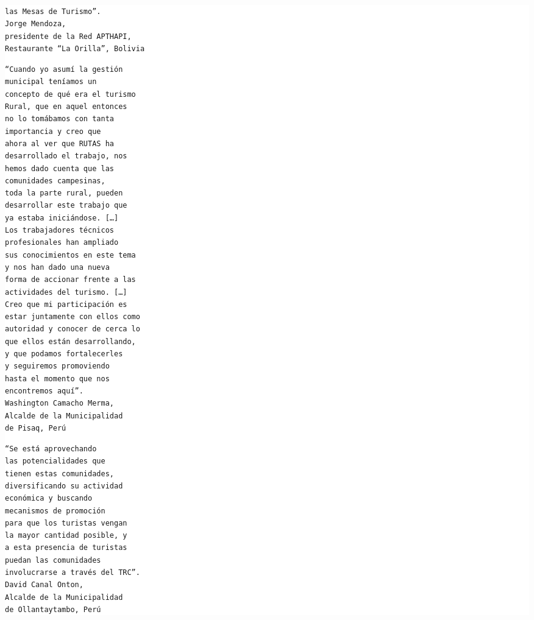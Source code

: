 ```
las Mesas de Turismo”.
Jorge Mendoza,
presidente de la Red APTHAPI,
Restaurante “La Orilla”, Bolivia
```

```
“Cuando yo asumí la gestión
municipal teníamos un
concepto de qué era el turismo
Rural, que en aquel entonces
no lo tomábamos con tanta
importancia y creo que
ahora al ver que RUTAS ha
desarrollado el trabajo, nos
hemos dado cuenta que las
comunidades campesinas,
toda la parte rural, pueden
desarrollar este trabajo que
ya estaba iniciándose. […]
Los trabajadores técnicos
profesionales han ampliado
sus conocimientos en este tema
y nos han dado una nueva
forma de accionar frente a las
actividades del turismo. […]
Creo que mi participación es
estar juntamente con ellos como
autoridad y conocer de cerca lo
que ellos están desarrollando,
y que podamos fortalecerles
y seguiremos promoviendo
hasta el momento que nos
encontremos aquí”.
Washington Camacho Merma,
Alcalde de la Municipalidad
de Pisaq, Perú
```

```
“Se está aprovechando
las potencialidades que
tienen estas comunidades,
diversificando su actividad
económica y buscando
mecanismos de promoción
para que los turistas vengan
la mayor cantidad posible, y
a esta presencia de turistas
puedan las comunidades
involucrarse a través del TRC”.
David Canal Onton,
Alcalde de la Municipalidad
de Ollantaytambo, Perú
```
